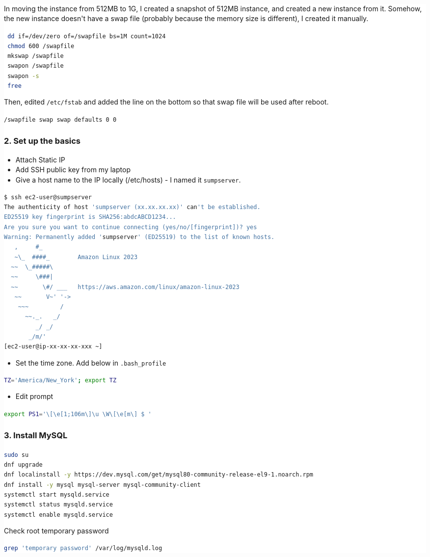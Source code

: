In moving the instance from 512MB to 1G, I created a snapshot of 512MB instance, and created a new instance from it.
Somehow, the new instance doesn't have a swap file (probably because the memory size is different), I created it manually.
```bash
 dd if=/dev/zero of=/swapfile bs=1M count=1024
 chmod 600 /swapfile
 mkswap /swapfile
 swapon /swapfile
 swapon -s
 free
```
Then, edited `/etc/fstab` and added the line on the bottom so that swap file will be used after reboot.
```
/swapfile swap swap defaults 0 0
```

### 2. Set up the basics
* Attach Static IP
* Add SSH public key from my laptop
* Give a host name to the IP locally (/etc/hosts) - I named it `sumpserver`.
```bash
$ ssh ec2-user@sumpserver   
The authenticity of host 'sumpserver (xx.xx.xx.xx)' can't be established.
ED25519 key fingerprint is SHA256:abdcABCD1234...
Are you sure you want to continue connecting (yes/no/[fingerprint])? yes
Warning: Permanently added 'sumpserver' (ED25519) to the list of known hosts.
   ,     #_
   ~\_  ####_        Amazon Linux 2023
  ~~  \_#####\
  ~~     \###|
  ~~       \#/ ___   https://aws.amazon.com/linux/amazon-linux-2023
   ~~       V~' '->
    ~~~         /
      ~~._.   _/
         _/ _/
       _/m/'
[ec2-user@ip-xx-xx-xx-xxx ~]
```
* Set the time zone. Add below in `.bash_profile`
```bash 
TZ='America/New_York'; export TZ
```
* Edit prompt
```bash
export PS1='\[\e[1;106m\]\u \W\[\e[m\] $ '
```

### 3. Install MySQL
```bash
sudo su
dnf upgrade
dnf localinstall -y https://dev.mysql.com/get/mysql80-community-release-el9-1.noarch.rpm
dnf install -y mysql mysql-server mysql-community-client
systemctl start mysqld.service
systemctl status mysqld.service
systemctl enable mysqld.service
```
Check root temporary password
```bash
grep 'temporary password' /var/log/mysqld.log
```
